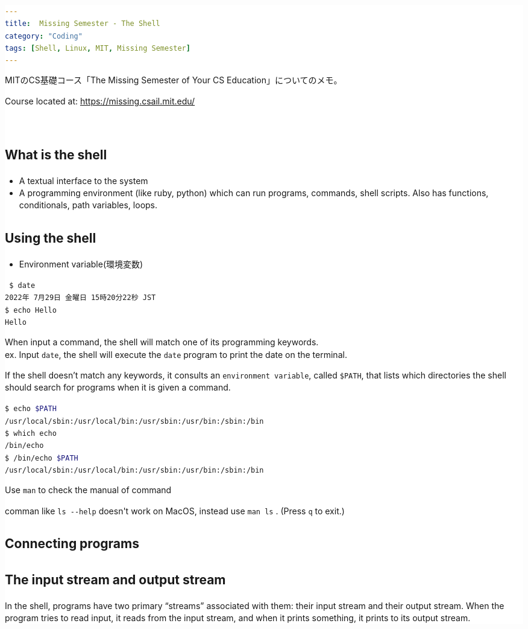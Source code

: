 ```yaml
---
title:  Missing Semester - The Shell
category: "Coding"
tags: [Shell, Linux, MIT, Missing Semester]
---
```


MITのCS基礎コース「The Missing Semester of Your CS Education」についてのメモ。

Course located at: https://missing.csail.mit.edu/

<br/>

## What is the shell

- A textual interface to the system  
- A programming environment (like ruby, python) which can run programs, commands, shell scripts. Also has functions, conditionals, path variables, loops.

## Using the shell

- Environment variable(環境変数)

```zsh
 $ date
2022年 7月29日 金曜日 15時20分22秒 JST
$ echo Hello
Hello
```
When input a command, the shell will match one of its programming keywords.  
ex. Input `date`, the shell will execute the `date` program to print the date on the terminal.

If the shell doesn’t match any keywords, it consults an `environment variable`, called `$PATH`, that lists which directories the shell should search for programs when it is given a command.

```zsh
$ echo $PATH
/usr/local/sbin:/usr/local/bin:/usr/sbin:/usr/bin:/sbin:/bin
$ which echo
/bin/echo
$ /bin/echo $PATH
/usr/local/sbin:/usr/local/bin:/usr/sbin:/usr/bin:/sbin:/bin
```

Use `man` to check the manual of command

comman like `ls --help` doesn't work on MacOS, instead use `man ls` . (Press `q` to exit.)

## Connecting programs

## The input stream and output stream

In the shell, programs have two primary “streams” associated with them: 
their input stream and their output stream. When the program tries to read input, it reads from the input stream, and when it prints something, it prints to its output stream. 
